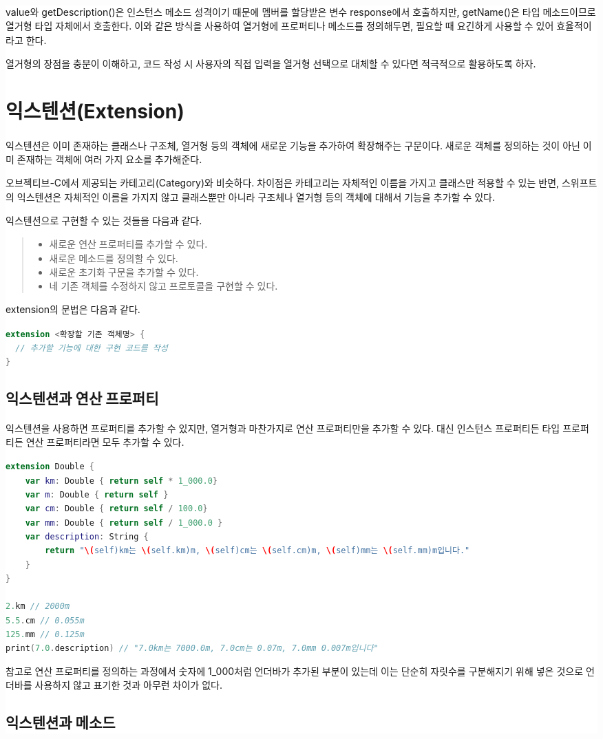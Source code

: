 value와 getDescription()은 인스턴스 메소드 성격이기 때문에 멤버를 할당받은 변수 response에서 호출하지만, getName()은 타입 메소드이므로 열거형 타입 자체에서 호출한다. 이와 같은 방식을 사용하여 열거형에 프로퍼티나 메소드를 정의해두면, 필요할 때 요긴하게 사용할 수 있어 효율적이라고 한다.

열거형의 장점을 충분이 이해하고, 코드 작성 시 사용자의 직접 입력을 열거형 선택으로 대체할 수 있다면 적극적으로 활용하도록 하자.

# 익스텐션(Extension)

익스텐션은 이미 존재하는 클래스나 구조체, 열거형 등의 객체에 새로운 기능을 추가하여 확장해주는 구문이다. 새로운 객체를 정의하는 것이 아닌 이미 존재하는 객체에 여러 가지 요소를 추가해준다.

오브젝티브-C에서 제공되는 카테고리(Category)와 비슷하다. 차이점은 카테고리는 자체적인 이름을 가지고 클래스만 적용할 수 있는 반면, 스위프트의 익스텐션은 자체적인 이름을 가지지 않고 클래스뿐만 아니라 구조체나 열거형 등의 객체에 대해서 기능을 추가할 수 있다.

익스텐션으로 구현할 수 있는 것들을 다음과 같다.

> * 새로운 연산 프로퍼티를 추가할 수 있다.
> * 새로운 메소드를 정의할 수 있다.
> * 새로운 초기화 구문을 추가할 수 있다.
> * 네 기존 객체를 수정하지 않고 프로토콜을 구현할 수 있다.

extension의 문법은 다음과 같다.

```swift
extension <확장할 기존 객체명> {
  // 추가할 기능에 대한 구현 코드를 작성
}
```

## 익스텐션과 연산 프로퍼티

익스텐션을 사용하면 프로퍼티를 추가할 수 있지만, 열거형과 마찬가지로 연산 프로퍼티만을 추가할 수 있다. 대신 인스턴스 프로퍼티든 타입 프로퍼티든 연산 프로퍼티라면 모두 추가할 수 있다.

```swift
extension Double {
    var km: Double { return self * 1_000.0}
    var m: Double { return self }
    var cm: Double { return self / 100.0}
    var mm: Double { return self / 1_000.0 }
    var description: String {
        return "\(self)km는 \(self.km)m, \(self)cm는 \(self.cm)m, \(self)mm는 \(self.mm)m입니다."
    }
}

2.km // 2000m
5.5.cm // 0.055m
125.mm // 0.125m
print(7.0.description) // "7.0km는 7000.0m, 7.0cm는 0.07m, 7.0mm 0.007m입니다"
```

참고로 연산 프로퍼티를 정의하는 과정에서 숫자에 1_000처럼 언더바가 추가된 부분이 있는데 이는 단순히 자릿수를 구분해지기 위해 넣은 것으로 언더바를 사용하지 않고 표기한 것과 아무런 차이가 없다.

## 익스텐션과 메소드
